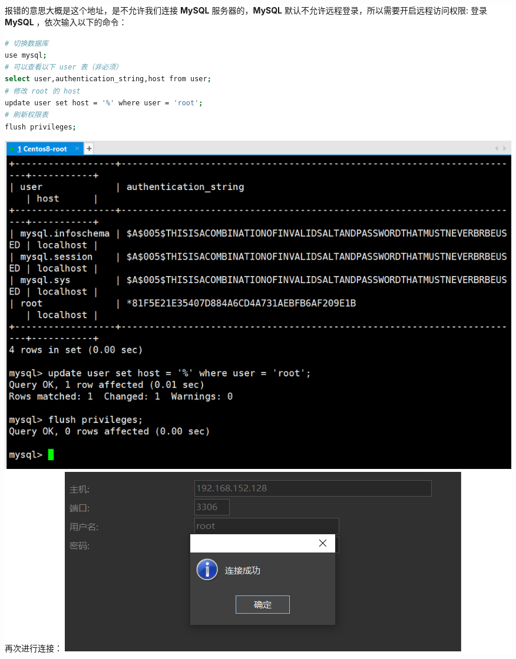 报错的意思大概是这个地址，是不允许我们连接 **MySQL** 服务器的，**MySQL** 默认不允许远程登录，所以需要开启远程访问权限:
登录 **MySQL** ，依次输入以下的命令：

```bash
# 切换数据库
use mysql;
# 可以查看以下 user 表（非必须）
select user,authentication_string,host from user;
# 修改 root 的 host
update user set host = '%' where user = 'root';
# 刷新权限表
flush privileges;
```

![MySQL8安装](./img/MySQL8安装31.png)
再次进行连接：
![MySQL8安装](./img/MySQL8安装32.png)
